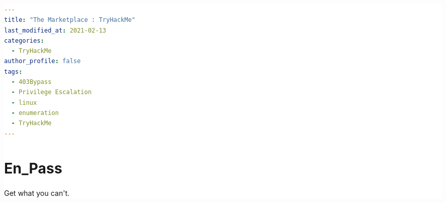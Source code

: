 ```yaml
---
title: "The Marketplace : TryHackMe"
last_modified_at: 2021-02-13
categories:
  - TryHackMe
author_profile: false
tags:
  - 403Bypass
  - Privilege Escalation
  - linux 
  - enumeration
  - TryHackMe
---
```

# En_Pass

Get what you can't.
